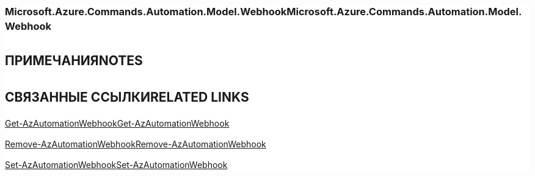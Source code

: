 ### <span data-ttu-id="885d9-159">Microsoft.Azure.Commands.Automation.Model.Webhook</span><span class="sxs-lookup"><span data-stu-id="885d9-159">Microsoft.Azure.Commands.Automation.Model.Webhook</span></span>

## <span data-ttu-id="885d9-160">ПРИМЕЧАНИЯ</span><span class="sxs-lookup"><span data-stu-id="885d9-160">NOTES</span></span>

## <span data-ttu-id="885d9-161">СВЯЗАННЫЕ ССЫЛКИ</span><span class="sxs-lookup"><span data-stu-id="885d9-161">RELATED LINKS</span></span>

[<span data-ttu-id="885d9-162">Get-AzAutomationWebhook</span><span class="sxs-lookup"><span data-stu-id="885d9-162">Get-AzAutomationWebhook</span></span>](./Get-AzAutomationWebhook.md)

[<span data-ttu-id="885d9-163">Remove-AzAutomationWebhook</span><span class="sxs-lookup"><span data-stu-id="885d9-163">Remove-AzAutomationWebhook</span></span>](./Remove-AzAutomationWebhook.md)

[<span data-ttu-id="885d9-164">Set-AzAutomationWebhook</span><span class="sxs-lookup"><span data-stu-id="885d9-164">Set-AzAutomationWebhook</span></span>](./Set-AzAutomationWebhook.md)


